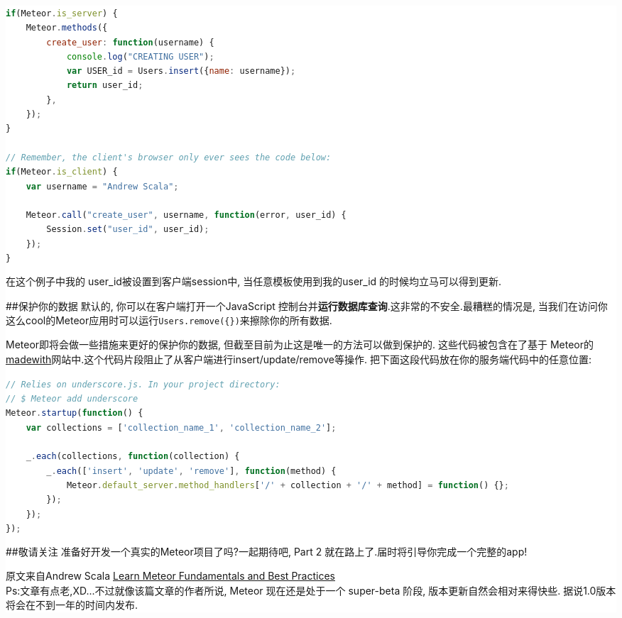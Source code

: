 ```javascript
if(Meteor.is_server) {
    Meteor.methods({
        create_user: function(username) {
            console.log("CREATING USER");
            var USER_id = Users.insert({name: username});
            return user_id;
        },
    });
}

// Remember, the client's browser only ever sees the code below:
if(Meteor.is_client) {
    var username = "Andrew Scala";

    Meteor.call("create_user", username, function(error, user_id) {
        Session.set("user_id", user_id);
    });
}
```
在这个例子中我的 user_id被设置到客户端session中, 当任意模板使用到我的user_id
 的时候均立马可以得到更新.

##保护你的数据
默认的, 你可以在客户端打开一个JavaScript 控制台并**运行数据库查询**.这非常的不安全.最糟糕的情况是, 当我们在访问你这么cool的Meteor应用时可以运行```Users.remove({})```来擦除你的所有数据.

Meteor即将会做一些措施来更好的保护你的数据, 但截至目前为止这是唯一的方法可以做到保护的. 这些代码被包含在了基于 Meteor的 [madewith](http://madewith.Meteor.com/)网站中.这个代码片段阻止了从客户端进行insert/update/remove等操作. 把下面这段代码放在你的服务端代码中的任意位置:

```javascript
// Relies on underscore.js. In your project directory:
// $ Meteor add underscore
Meteor.startup(function() {
    var collections = ['collection_name_1', 'collection_name_2'];

    _.each(collections, function(collection) {
        _.each(['insert', 'update', 'remove'], function(method) {
            Meteor.default_server.method_handlers['/' + collection + '/' + method] = function() {};
        });
    });
});
```
##敬请关注
准备好开发一个真实的Meteor项目了吗?一起期待吧, Part 2 就在路上了.届时将引导你完成一个完整的app!

原文来自Andrew Scala [Learn Meteor Fundamentals and Best Practices](http://andrewscala.com/Meteor/)    
Ps:文章有点老,XD...不过就像该篇文章的作者所说, Meteor 现在还是处于一个 super-beta 阶段, 版本更新自然会相对来得快些. 据说1.0版本将会在不到一年的时间内发布.




